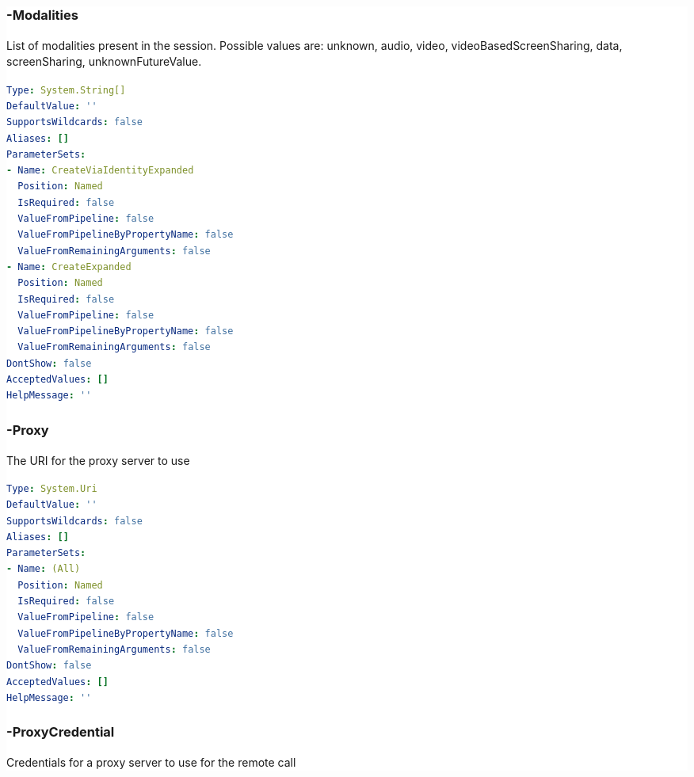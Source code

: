 ### -Modalities

List of modalities present in the session.
Possible values are: unknown, audio, video, videoBasedScreenSharing, data, screenSharing, unknownFutureValue.

```yaml
Type: System.String[]
DefaultValue: ''
SupportsWildcards: false
Aliases: []
ParameterSets:
- Name: CreateViaIdentityExpanded
  Position: Named
  IsRequired: false
  ValueFromPipeline: false
  ValueFromPipelineByPropertyName: false
  ValueFromRemainingArguments: false
- Name: CreateExpanded
  Position: Named
  IsRequired: false
  ValueFromPipeline: false
  ValueFromPipelineByPropertyName: false
  ValueFromRemainingArguments: false
DontShow: false
AcceptedValues: []
HelpMessage: ''
```

### -Proxy

The URI for the proxy server to use

```yaml
Type: System.Uri
DefaultValue: ''
SupportsWildcards: false
Aliases: []
ParameterSets:
- Name: (All)
  Position: Named
  IsRequired: false
  ValueFromPipeline: false
  ValueFromPipelineByPropertyName: false
  ValueFromRemainingArguments: false
DontShow: false
AcceptedValues: []
HelpMessage: ''
```

### -ProxyCredential

Credentials for a proxy server to use for the remote call
